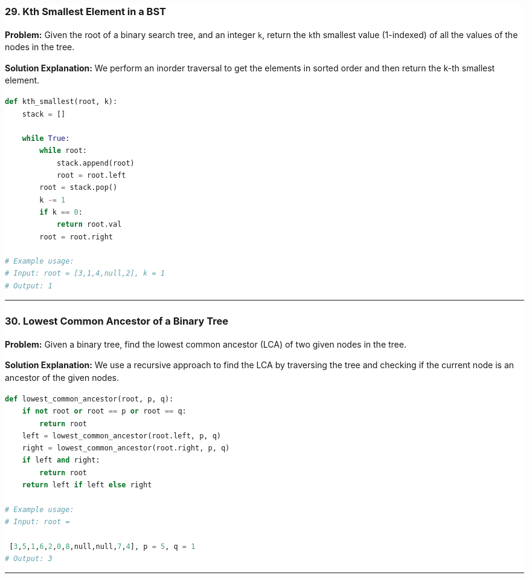 
### 29. Kth Smallest Element in a BST
**Problem:** Given the root of a binary search tree, and an integer `k`, return the `k`th smallest value (1-indexed) of all the values of the nodes in the tree.

**Solution Explanation:**
We perform an inorder traversal to get the elements in sorted order and then return the k-th smallest element.

```python
def kth_smallest(root, k):
    stack = []
    
    while True:
        while root:
            stack.append(root)
            root = root.left
        root = stack.pop()
        k -= 1
        if k == 0:
            return root.val
        root = root.right

# Example usage:
# Input: root = [3,1,4,null,2], k = 1
# Output: 1
```

---

### 30. Lowest Common Ancestor of a Binary Tree
**Problem:** Given a binary tree, find the lowest common ancestor (LCA) of two given nodes in the tree.

**Solution Explanation:**
We use a recursive approach to find the LCA by traversing the tree and checking if the current node is an ancestor of the given nodes.

```python
def lowest_common_ancestor(root, p, q):
    if not root or root == p or root == q:
        return root
    left = lowest_common_ancestor(root.left, p, q)
    right = lowest_common_ancestor(root.right, p, q)
    if left and right:
        return root
    return left if left else right

# Example usage:
# Input: root =

 [3,5,1,6,2,0,8,null,null,7,4], p = 5, q = 1
# Output: 3
```

---